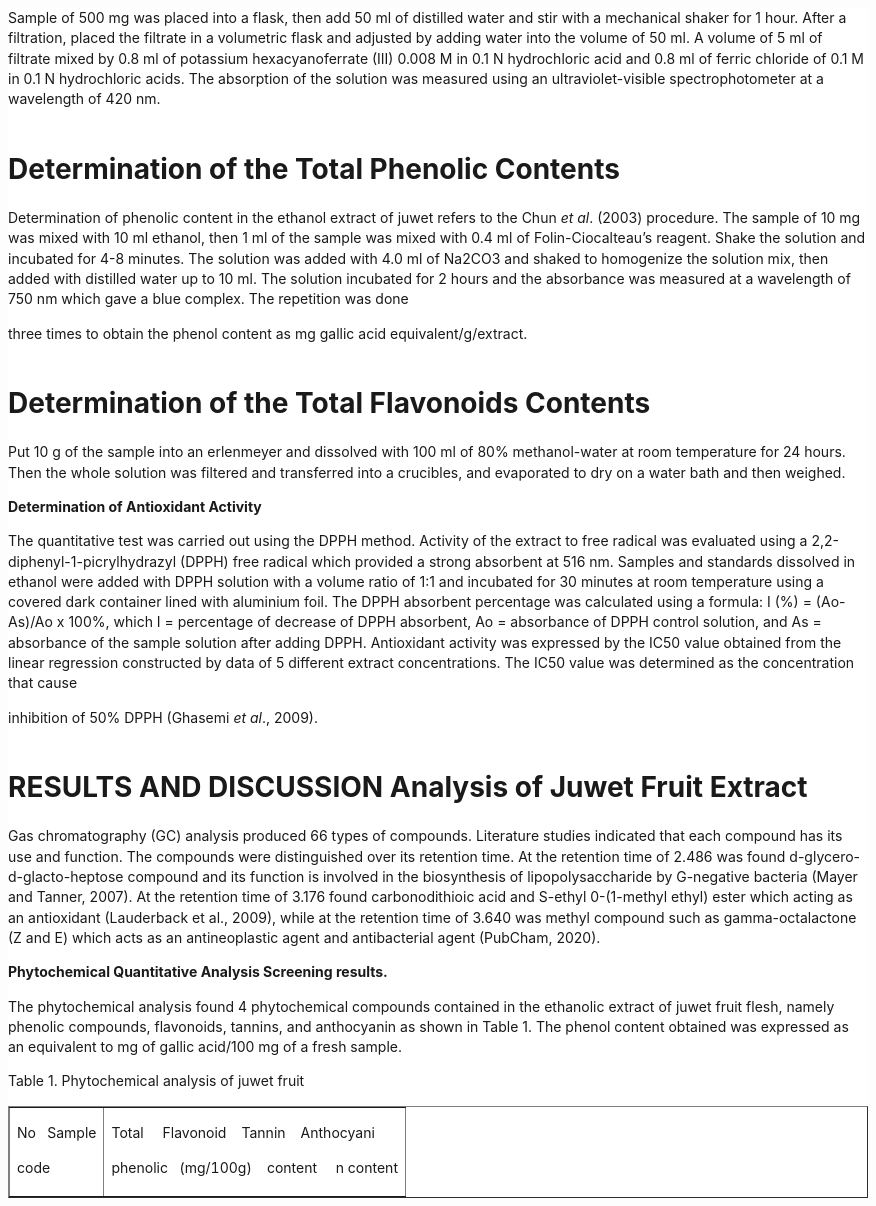 <p><span class="font4">Sample of 500 mg was placed into a flask, then add 50 ml of distilled water and stir with a mechanical shaker for 1 hour. After a filtration, placed the filtrate in a volumetric flask and adjusted by adding water into the volume of 50 ml. A volume of 5 ml of filtrate mixed by 0.8 ml of potassium hexacyanoferrate (III) 0.008 M in 0.1 N hydrochloric acid and 0.8 ml of ferric chloride of 0.1 M in 0.1 N hydrochloric acids. The absorption of the solution was measured using an ultraviolet-visible spectrophotometer at a wavelength of 420 nm.</span></p>
<h1><a name="bookmark20"></a><span class="font4" style="font-weight:bold;"><a name="bookmark21"></a>Determination of the Total Phenolic Contents</span></h1>
<p><span class="font4">Determination of phenolic content in the ethanol extract of juwet refers to the Chun </span><span class="font4" style="font-style:italic;">et al</span><span class="font4">. (2003) procedure. The sample of 10 mg was mixed with 10 ml ethanol, then 1 ml of the sample was mixed with 0.4 ml of Folin-Ciocalteau’s reagent. Shake the solution and incubated for 4-8 minutes. The solution was added with 4.0 ml of Na</span><span class="font1">2</span><span class="font4">CO</span><span class="font1">3 </span><span class="font4">and shaked to homogenize the solution mix, then added with distilled water up to 10 ml. The solution incubated for 2 hours and the absorbance was measured at a wavelength of 750 nm which gave a blue complex. The repetition was done</span></p>
<p><span class="font4">three times to obtain the phenol content as mg gallic acid equivalent/g/extract.</span></p>
<h1><a name="bookmark22"></a><span class="font4" style="font-weight:bold;"><a name="bookmark23"></a>Determination of the Total Flavonoids Contents</span></h1>
<p><span class="font4">Put 10 g of the sample into an erlenmeyer and dissolved with 100 ml of 80% methanol-water at room temperature for 24 hours. Then the whole solution was filtered and transferred into a crucibles, and evaporated to dry on a water bath and then weighed.</span></p>
<p><span class="font4" style="font-weight:bold;">Determination of Antioxidant Activity</span></p>
<p><span class="font4">The quantitative test was carried out using the DPPH method. Activity of the extract to free radical was evaluated using a 2,2-diphenyl-1-picrylhydrazyl (DPPH) free radical which provided a strong absorbent at 516 nm. Samples and standards dissolved in ethanol were added with DPPH solution with a volume ratio of 1:1 and incubated for 30 minutes at room temperature using a covered dark container lined with aluminium foil. The DPPH absorbent percentage was calculated using a formula: I (%) = (Ao-As)/Ao x 100%, which I = percentage of decrease of DPPH absorbent, Ao = absorbance of DPPH control solution, and As = absorbance of the sample solution after adding DPPH. Antioxidant activity was expressed by the IC</span><span class="font1">50 </span><span class="font4">value obtained from the linear regression constructed by data of 5 different extract concentrations. The IC</span><span class="font1">50 </span><span class="font4">value was determined as the concentration that cause</span></p>
<p><span class="font4">inhibition of 50% DPPH (Ghasemi </span><span class="font4" style="font-style:italic;">et al</span><span class="font4">., 2009).</span></p>
<h1><a name="bookmark24"></a><span class="font4" style="font-weight:bold;"><a name="bookmark25"></a>RESULTS AND DISCUSSION Analysis of Juwet Fruit Extract</span></h1>
<p><span class="font4">Gas chromatography (GC) analysis produced 66 types of compounds. Literature studies indicated that each compound has its use and function. The compounds were distinguished over its retention time. At the retention time of 2.486 was found d-glycero-d-glacto-heptose compound and its function is involved in the biosynthesis of lipopolysaccharide by G-negative bacteria (Mayer and Tanner, 2007). At the retention time of 3.176 found carbonodithioic acid and S-ethyl 0-(1-methyl ethyl) ester which acting as an antioxidant (Lauderback et al., 2009), while at the retention time of 3.640 was methyl compound such as gamma-octalactone (Z and E) which acts as an antineoplastic agent and antibacterial agent (PubCham, 2020).</span></p>
<p><span class="font4" style="font-weight:bold;">Phytochemical Quantitative Analysis Screening results.</span></p>
<p><span class="font4">The phytochemical analysis found 4 phytochemical compounds contained in the ethanolic extract of juwet fruit flesh, namely phenolic compounds, flavonoids, tannins, and anthocyanin as shown in Table 1. The phenol content obtained was expressed as an equivalent to mg of gallic acid/100 mg of a fresh sample.</span></p>
<div>
<p><span class="font4">Table 1. Phytochemical analysis of juwet fruit</span></p>
<table border="1">
<tr><td style="vertical-align:top;">
<p><span class="font4">No &nbsp;&nbsp;Sample</span></p>
<p><span class="font4">code</span></p></td><td style="vertical-align:bottom;">
<p><span class="font4">Total &nbsp;&nbsp;&nbsp;&nbsp;Flavonoid &nbsp;&nbsp;&nbsp;Tannin &nbsp;&nbsp;&nbsp;Anthocyani</span></p>
<p><span class="font4">phenolic &nbsp;&nbsp;(mg/100g) &nbsp;&nbsp;&nbsp;content &nbsp;&nbsp;&nbsp;&nbsp;n content</span></p>